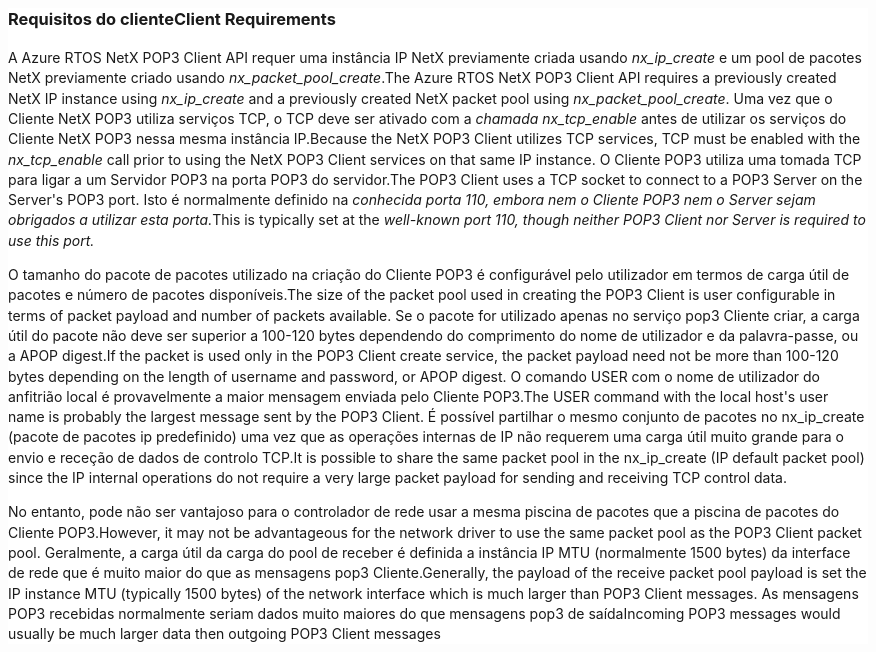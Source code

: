 ### <a name="client-requirements"></a><span data-ttu-id="30b81-110">Requisitos do cliente</span><span class="sxs-lookup"><span data-stu-id="30b81-110">Client Requirements</span></span>

<span data-ttu-id="30b81-111">A Azure RTOS NetX POP3 Client API requer uma instância IP NetX previamente criada usando *nx_ip_create* e um pool de pacotes NetX previamente criado usando *nx_packet_pool_create*.</span><span class="sxs-lookup"><span data-stu-id="30b81-111">The Azure RTOS NetX POP3 Client API requires a previously created NetX IP instance using *nx_ip_create* and a previously created NetX packet pool using *nx_packet_pool_create*.</span></span> <span data-ttu-id="30b81-112">Uma vez que o Cliente NetX POP3 utiliza serviços TCP, o TCP deve ser ativado com a *chamada nx_tcp_enable* antes de utilizar os serviços do Cliente NetX POP3 nessa mesma instância IP.</span><span class="sxs-lookup"><span data-stu-id="30b81-112">Because the NetX POP3 Client utilizes TCP services, TCP must be enabled with the *nx_tcp_enable* call prior to using the NetX POP3 Client services on that same IP instance.</span></span> <span data-ttu-id="30b81-113">O Cliente POP3 utiliza uma tomada TCP para ligar a um Servidor POP3 na porta POP3 do servidor.</span><span class="sxs-lookup"><span data-stu-id="30b81-113">The POP3 Client uses a TCP socket to connect to a POP3 Server on the Server's POP3 port.</span></span> <span data-ttu-id="30b81-114">Isto é normalmente definido na *conhecida porta 110, embora nem o Cliente POP3 nem o Server sejam obrigados a utilizar esta porta.*</span><span class="sxs-lookup"><span data-stu-id="30b81-114">This is typically set at the *well-known port 110, though neither POP3 Client nor Server is required to use this port.*</span></span>

<span data-ttu-id="30b81-115">O tamanho do pacote de pacotes utilizado na criação do Cliente POP3 é configurável pelo utilizador em termos de carga útil de pacotes e número de pacotes disponíveis.</span><span class="sxs-lookup"><span data-stu-id="30b81-115">The size of the packet pool used in creating the POP3 Client is user configurable in terms of packet payload and number of packets available.</span></span> <span data-ttu-id="30b81-116">Se o pacote for utilizado apenas no serviço pop3 Cliente criar, a carga útil do pacote não deve ser superior a 100-120 bytes dependendo do comprimento do nome de utilizador e da palavra-passe, ou a APOP digest.</span><span class="sxs-lookup"><span data-stu-id="30b81-116">If the packet is used only in the POP3 Client create service, the packet payload need not be more than 100-120 bytes depending on the length of username and password, or APOP digest.</span></span> <span data-ttu-id="30b81-117">O comando USER com o nome de utilizador do anfitrião local é provavelmente a maior mensagem enviada pelo Cliente POP3.</span><span class="sxs-lookup"><span data-stu-id="30b81-117">The USER command with the local host's user name is probably the largest message sent by the POP3 Client.</span></span> <span data-ttu-id="30b81-118">É possível partilhar o mesmo conjunto de pacotes no nx_ip_create (pacote de pacotes ip predefinido) uma vez que as operações internas de IP não requerem uma carga útil muito grande para o envio e receção de dados de controlo TCP.</span><span class="sxs-lookup"><span data-stu-id="30b81-118">It is possible to share the same packet pool in the nx_ip_create (IP default packet pool) since the IP internal operations do not require a very large packet payload for sending and receiving TCP control data.</span></span>

<span data-ttu-id="30b81-119">No entanto, pode não ser vantajoso para o controlador de rede usar a mesma piscina de pacotes que a piscina de pacotes do Cliente POP3.</span><span class="sxs-lookup"><span data-stu-id="30b81-119">However, it may not be advantageous for the network driver to use the same packet pool as the POP3 Client packet pool.</span></span> <span data-ttu-id="30b81-120">Geralmente, a carga útil da carga do pool de receber é definida a instância IP MTU (normalmente 1500 bytes) da interface de rede que é muito maior do que as mensagens pop3 Cliente.</span><span class="sxs-lookup"><span data-stu-id="30b81-120">Generally, the payload of the receive packet pool payload is set the IP instance MTU (typically 1500 bytes) of the network interface which is much larger than POP3 Client messages.</span></span> <span data-ttu-id="30b81-121">As mensagens POP3 recebidas normalmente seriam dados muito maiores do que mensagens pop3 de saída</span><span class="sxs-lookup"><span data-stu-id="30b81-121">Incoming POP3 messages would usually be much larger data then outgoing POP3 Client messages</span></span>
